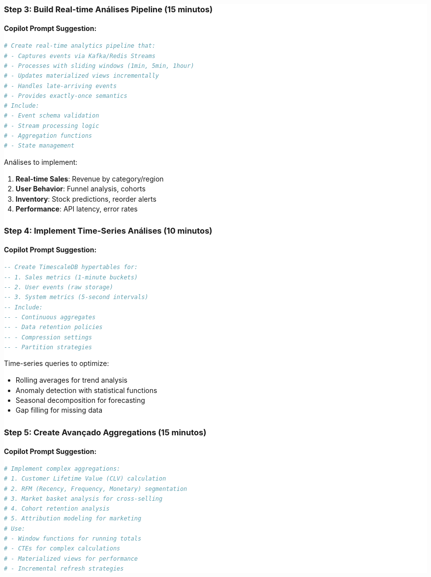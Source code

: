 ### Step 3: Build Real-time Análises Pipeline (15 minutos)

**Copilot Prompt Suggestion:**
```python
# Create real-time analytics pipeline that:
# - Captures events via Kafka/Redis Streams
# - Processes with sliding windows (1min, 5min, 1hour)
# - Updates materialized views incrementally
# - Handles late-arriving events
# - Provides exactly-once semantics
# Include:
# - Event schema validation
# - Stream processing logic
# - Aggregation functions
# - State management
```

Análises to implement:
1. **Real-time Sales**: Revenue by category/region
2. **User Behavior**: Funnel analysis, cohorts
3. **Inventory**: Stock predictions, reorder alerts
4. **Performance**: API latency, error rates

### Step 4: Implement Time-Series Análises (10 minutos)

**Copilot Prompt Suggestion:**
```sql
-- Create TimescaleDB hypertables for:
-- 1. Sales metrics (1-minute buckets)
-- 2. User events (raw storage)
-- 3. System metrics (5-second intervals)
-- Include:
-- - Continuous aggregates
-- - Data retention policies
-- - Compression settings
-- - Partition strategies
```

Time-series queries to optimize:
- Rolling averages for trend analysis
- Anomaly detection with statistical functions
- Seasonal decomposition for forecasting
- Gap filling for missing data

### Step 5: Create Avançado Aggregations (15 minutos)

**Copilot Prompt Suggestion:**
```python
# Implement complex aggregations:
# 1. Customer Lifetime Value (CLV) calculation
# 2. RFM (Recency, Frequency, Monetary) segmentation
# 3. Market basket analysis for cross-selling
# 4. Cohort retention analysis
# 5. Attribution modeling for marketing
# Use:
# - Window functions for running totals
# - CTEs for complex calculations
# - Materialized views for performance
# - Incremental refresh strategies
```
